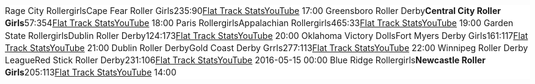 <td bgcolor="#ffffee">Rage City Rollergirls</td><td bgcolor="#ffffee">Cape Fear Roller Girls</td><td bgcolor="#ffffee">235:90</td><td bgcolor="#ffffee"><a href="http://flattrackstats.com/bouts/79293/overview">Flat Track Stats</a></td><td bgcolor="#ffffee"><a href="https://www.youtube.com/watch?v=Z_LPRY2pbLc">YouTube</a></td>
<td></td><td></td><td></td><td></td><td></td>
</tr>
<tr bgcolor="#eeffff">
<td style="text-align:right;">17:00</td>
<td></td><td></td><td></td><td></td><td></td>
<td bgcolor="#eeffff">Greensboro Roller Derby</td><td bgcolor="#eeffff"><b>Central City Roller Girls</b></td><td bgcolor="#eeffff">57:354</td><td bgcolor="#eeffff"><a href="http://flattrackstats.com/bouts/79294/overview">Flat Track Stats</a></td><td bgcolor="#eeffff"><a href="https://www.youtube.com/watch?v=CmaqX6Nt5FU&amp;t=2h2m">YouTube</a></td>
</tr>
<tr bgcolor="#ffffee">
<td style="text-align:right;">18:00</td>
<td bgcolor="#ffffee">Paris Rollergirls</td><td bgcolor="#ffffee">Appalachian Rollergirls</td><td bgcolor="#ffffee">465:33</td><td bgcolor="#ffffee"><a href="http://flattrackstats.com/bouts/79295/overview">Flat Track Stats</a></td><td bgcolor="#ffffee"><a href="https://www.youtube.com/watch?v=Z_LPRY2pbLc">YouTube</a></td>
<td></td><td></td><td></td><td></td><td></td>
</tr>
<tr bgcolor="#eeffff">
<td style="text-align:right;">19:00</td>
<td></td><td></td><td></td><td></td><td></td>
<td bgcolor="#eeffff">Garden State Rollergirls</td><td bgcolor="#eeffff">Dublin Roller Derby</td><td bgcolor="#eeffff">124:173</td><td bgcolor="#eeffff"><a href="http://flattrackstats.com/bouts/79304/overview">Flat Track Stats</a></td><td bgcolor="#eeffff"><a href="https://www.youtube.com/watch?v=NlhFRvoaAds&amp;t=4h10m8s">YouTube</a></td>
</tr>
<tr bgcolor="#ffffee">
<td style="text-align:right;">20:00</td>
<td bgcolor="#ffffee">Oklahoma Victory Dolls</td><td bgcolor="#ffffee">Fort Myers Derby Girls</td><td bgcolor="#ffffee">161:117</td><td bgcolor="#ffffee"><a href="http://flattrackstats.com/bouts/79297/overview">Flat Track Stats</a></td><td bgcolor="#ffffee"><a href="https://www.youtube.com/watch?v=Z_LPRY2pbLc">YouTube</a></td>
<td></td><td></td><td></td><td></td><td></td>
</tr>
<tr bgcolor="#eeffff">
<td style="text-align:right;">21:00</td>
<td></td><td></td><td></td><td></td><td></td>
<td bgcolor="#eeffff">Dublin Roller Derby</td><td bgcolor="#eeffff">Gold Coast Derby Grrls</td><td bgcolor="#eeffff">277:113</td><td bgcolor="#eeffff"><a href="http://flattrackstats.com/bouts/79298/overview">Flat Track Stats</a></td><td bgcolor="#eeffff"><a href="https://www.youtube.com/watch?v=CmaqX6Nt5FU&amp;t=5h53m30s">YouTube</a></td>
</tr>
<tr bgcolor="#ffffee">
<td style="text-align:right;">22:00</td>
<td bgcolor="#ffffee">Winnipeg Roller Derby League</td><td bgcolor="#ffffee">Red Stick Roller Derby</td><td bgcolor="#ffffee">231:106</td><td bgcolor="#ffffee"><a href="http://flattrackstats.com/bouts/79299/overview">Flat Track Stats</a></td><td bgcolor="#ffffee"><a href="https://www.youtube.com/watch?v=Z_LPRY2pbLc">YouTube</a></td>
<td></td><td></td><td></td><td></td><td></td>
</tr>
<tr bgcolor="#eeffff">
<td style="text-align:right;">2016-05-15 00:00</td>
<td bgcolor="#eeffff">Blue Ridge Rollergirls</td><td bgcolor="#eeffff"><b>Newcastle Roller Girls</b></td><td bgcolor="#eeffff">205:113</td><td bgcolor="#eeffff"><a href="http://flattrackstats.com/bouts/77822/overview">Flat Track Stats</a></td><td bgcolor="#eeffff"><a href="https://www.youtube.com/watch?v=4g-KLa2CyE4">YouTube</a></td>
<td></td><td></td><td></td><td></td><td></td>
</tr>
<tr bgcolor="#ffffee">
<td style="text-align:right;">14:00</td>